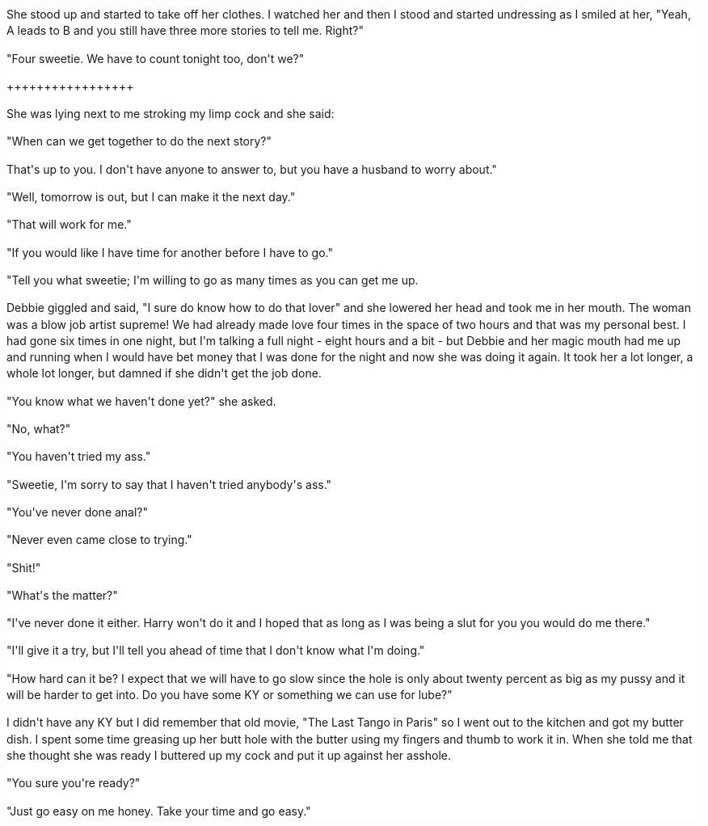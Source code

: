 She stood up and started to take off her clothes. I watched her and then I stood and started undressing as I smiled at her, "Yeah, A leads to B and you still have three more stories to tell me. Right?" 

"Four sweetie. We have to count tonight too, don't we?" 

+++++++++++++++++ 

She was lying next to me stroking my limp cock and she said: 

"When can we get together to do the next story?" 

That's up to you. I don't have anyone to answer to, but you have a husband to worry about." 

"Well, tomorrow is out, but I can make it the next day." 

"That will work for me." 

"If you would like I have time for another before I have to go." 

"Tell you what sweetie; I'm willing to go as many times as you can get me up. 

Debbie giggled and said, "I sure do know how to do that lover" and she lowered her head and took me in her mouth. The woman was a blow job artist supreme! We had already made love four times in the space of two hours and that was my personal best. I had gone six times in one night, but I'm talking a full night - eight hours and a bit - but Debbie and her magic mouth had me up and running when I would have bet money that I was done for the night and now she was doing it again. It took her a lot longer, a whole lot longer, but damned if she didn't get the job done. 

"You know what we haven't done yet?" she asked. 

"No, what?" 

"You haven't tried my ass." 

"Sweetie, I'm sorry to say that I haven't tried anybody's ass." 

"You've never done anal?" 

"Never even came close to trying." 

"Shit!" 

"What's the matter?" 

"I've never done it either. Harry won't do it and I hoped that as long as I was being a slut for you you would do me there." 

"I'll give it a try, but I'll tell you ahead of time that I don't know what I'm doing." 

"How hard can it be? I expect that we will have to go slow since the hole is only about twenty percent as big as my pussy and it will be harder to get into. Do you have some KY or something we can use for lube?" 

I didn't have any KY but I did remember that old movie, "The Last Tango in Paris" so I went out to the kitchen and got my butter dish. I spent some time greasing up her butt hole with the butter using my fingers and thumb to work it in. When she told me that she thought she was ready I buttered up my cock and put it up against her asshole. 

"You sure you're ready?" 

"Just go easy on me honey. Take your time and go easy." 
